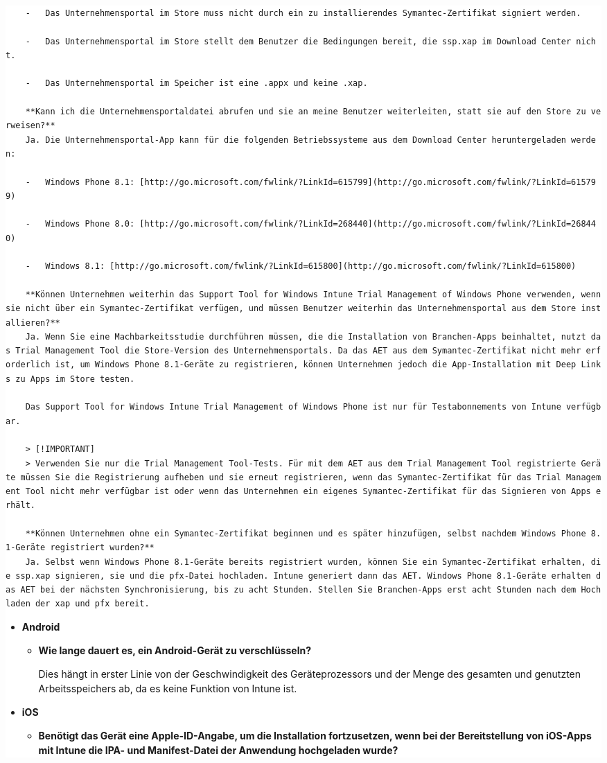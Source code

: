         -   Das Unternehmensportal im Store muss nicht durch ein zu installierendes Symantec-Zertifikat signiert werden.

        -   Das Unternehmensportal im Store stellt dem Benutzer die Bedingungen bereit, die ssp.xap im Download Center nicht.

        -   Das Unternehmensportal im Speicher ist eine .appx und keine .xap.

        **Kann ich die Unternehmensportaldatei abrufen und sie an meine Benutzer weiterleiten, statt sie auf den Store zu verweisen?**
        Ja. Die Unternehmensportal-App kann für die folgenden Betriebssysteme aus dem Download Center heruntergeladen werden:

        -   Windows Phone 8.1: [http://go.microsoft.com/fwlink/?LinkId=615799](http://go.microsoft.com/fwlink/?LinkId=615799)

        -   Windows Phone 8.0: [http://go.microsoft.com/fwlink/?LinkId=268440](http://go.microsoft.com/fwlink/?LinkId=268440)

        -   Windows 8.1: [http://go.microsoft.com/fwlink/?LinkId=615800](http://go.microsoft.com/fwlink/?LinkId=615800)

        **Können Unternehmen weiterhin das Support Tool for Windows Intune Trial Management of Windows Phone verwenden, wenn sie nicht über ein Symantec-Zertifikat verfügen, und müssen Benutzer weiterhin das Unternehmensportal aus dem Store installieren?**
        Ja. Wenn Sie eine Machbarkeitsstudie durchführen müssen, die die Installation von Branchen-Apps beinhaltet, nutzt das Trial Management Tool die Store-Version des Unternehmensportals. Da das AET aus dem Symantec-Zertifikat nicht mehr erforderlich ist, um Windows Phone 8.1-Geräte zu registrieren, können Unternehmen jedoch die App-Installation mit Deep Links zu Apps im Store testen.

        Das Support Tool for Windows Intune Trial Management of Windows Phone ist nur für Testabonnements von Intune verfügbar.

        > [!IMPORTANT]
        > Verwenden Sie nur die Trial Management Tool-Tests. Für mit dem AET aus dem Trial Management Tool registrierte Geräte müssen Sie die Registrierung aufheben und sie erneut registrieren, wenn das Symantec-Zertifikat für das Trial Management Tool nicht mehr verfügbar ist oder wenn das Unternehmen ein eigenes Symantec-Zertifikat für das Signieren von Apps erhält.

        **Können Unternehmen ohne ein Symantec-Zertifikat beginnen und es später hinzufügen, selbst nachdem Windows Phone 8.1-Geräte registriert wurden?**
        Ja. Selbst wenn Windows Phone 8.1-Geräte bereits registriert wurden, können Sie ein Symantec-Zertifikat erhalten, die ssp.xap signieren, sie und die pfx-Datei hochladen. Intune generiert dann das AET. Windows Phone 8.1-Geräte erhalten das AET bei der nächsten Synchronisierung, bis zu acht Stunden. Stellen Sie Branchen-Apps erst acht Stunden nach dem Hochladen der xap und pfx bereit.


-   **Android**

    -   **Wie lange dauert es, ein Android-Gerät zu verschlüsseln?**

        Dies hängt in erster Linie von der Geschwindigkeit des Geräteprozessors und der Menge des gesamten und genutzten Arbeitsspeichers ab, da es keine Funktion von Intune ist.

-   **iOS**

    -   **Benötigt das Gerät eine Apple-ID-Angabe, um die Installation fortzusetzen, wenn bei der Bereitstellung von iOS-Apps mit Intune die IPA- und Manifest-Datei der Anwendung hochgeladen wurde?**

